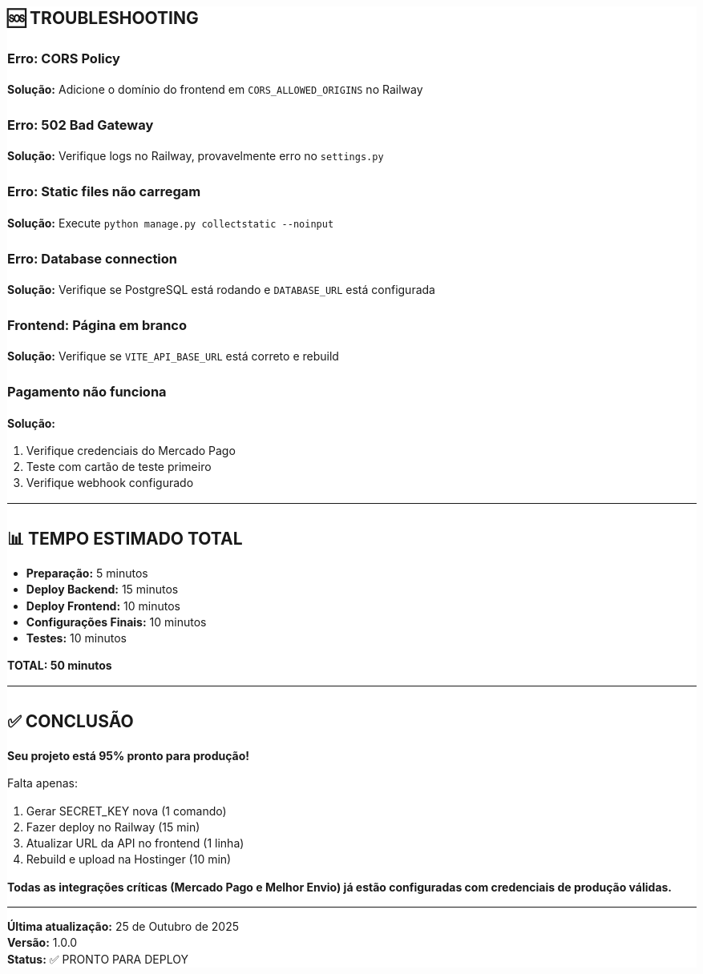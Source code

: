 
## 🆘 TROUBLESHOOTING

### Erro: CORS Policy
**Solução:** Adicione o domínio do frontend em `CORS_ALLOWED_ORIGINS` no Railway

### Erro: 502 Bad Gateway
**Solução:** Verifique logs no Railway, provavelmente erro no `settings.py`

### Erro: Static files não carregam
**Solução:** Execute `python manage.py collectstatic --noinput`

### Erro: Database connection
**Solução:** Verifique se PostgreSQL está rodando e `DATABASE_URL` está configurada

### Frontend: Página em branco
**Solução:** Verifique se `VITE_API_BASE_URL` está correto e rebuild

### Pagamento não funciona
**Solução:** 
1. Verifique credenciais do Mercado Pago
2. Teste com cartão de teste primeiro
3. Verifique webhook configurado

---

## 📊 TEMPO ESTIMADO TOTAL

- **Preparação:** 5 minutos
- **Deploy Backend:** 15 minutos
- **Deploy Frontend:** 10 minutos
- **Configurações Finais:** 10 minutos
- **Testes:** 10 minutos

**TOTAL: 50 minutos**

---

## ✅ CONCLUSÃO

**Seu projeto está 95% pronto para produção!**

Falta apenas:
1. Gerar SECRET_KEY nova (1 comando)
2. Fazer deploy no Railway (15 min)
3. Atualizar URL da API no frontend (1 linha)
4. Rebuild e upload na Hostinger (10 min)

**Todas as integrações críticas (Mercado Pago e Melhor Envio) já estão configuradas com credenciais de produção válidas.**

---

**Última atualização:** 25 de Outubro de 2025  
**Versão:** 1.0.0  
**Status:** ✅ PRONTO PARA DEPLOY
